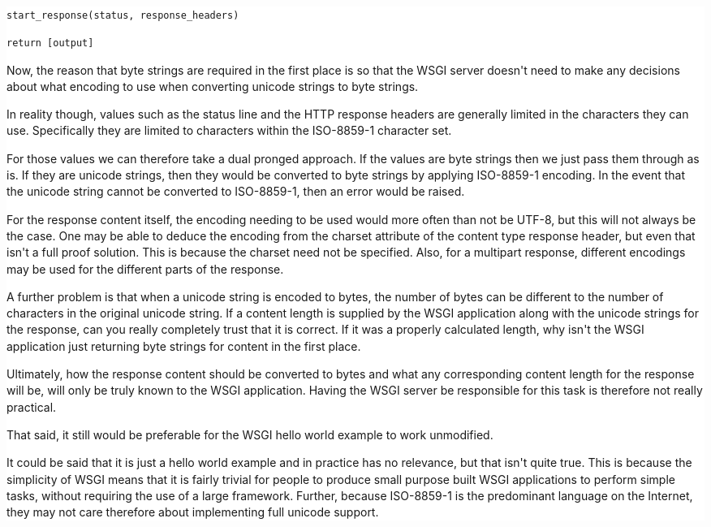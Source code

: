 ```
start_response(status, response_headers)  
```
      
```
return [output]
```

Now, the reason that byte strings are required in the first place is so that the WSGI server doesn't need to make any decisions about what encoding to use when converting unicode strings to byte strings.  


  


In reality though, values such as the status line and the HTTP response headers are generally limited in the characters they can use. Specifically they are limited to characters within the ISO-8859-1 character set.

  


For those values we can therefore take a dual pronged approach. If the values are byte strings then we just pass them through as is. If they are unicode strings, then they would be converted to byte strings by applying ISO-8859-1 encoding. In the event that the unicode string cannot be converted to ISO-8859-1, then an error would be raised.

  


For the response content itself, the encoding needing to be used would more often than not be UTF-8, but this will not always be the case. One may be able to deduce the encoding from the charset attribute of the content type response header, but even that isn't a full proof solution. This is because the charset need not be specified. Also, for a multipart response, different encodings may be used for the different parts of the response.

  


A further problem is that when a unicode string is encoded to bytes, the number of bytes can be different to the number of characters in the original unicode string. If a content length is supplied by the WSGI application along with the unicode strings for the response, can you really completely trust that it is correct. If it was a properly calculated length, why isn't the WSGI application just returning byte strings for content in the first place.

  


Ultimately, how the response content should be converted to bytes and what any corresponding content length for the response will be, will only be truly known to the WSGI application. Having the WSGI server be responsible for this task is therefore not really practical.

  


That said, it still would be preferable for the WSGI hello world example to work unmodified.

  


It could be said that it is just a hello world example and in practice has no relevance, but that isn't quite true. This is because the simplicity of WSGI means that it is fairly trivial for people to produce small purpose built WSGI applications to perform simple tasks, without requiring the use of a large framework. Further, because ISO-8859-1 is the predominant language on the Internet, they may not care therefore about implementing full unicode support.
